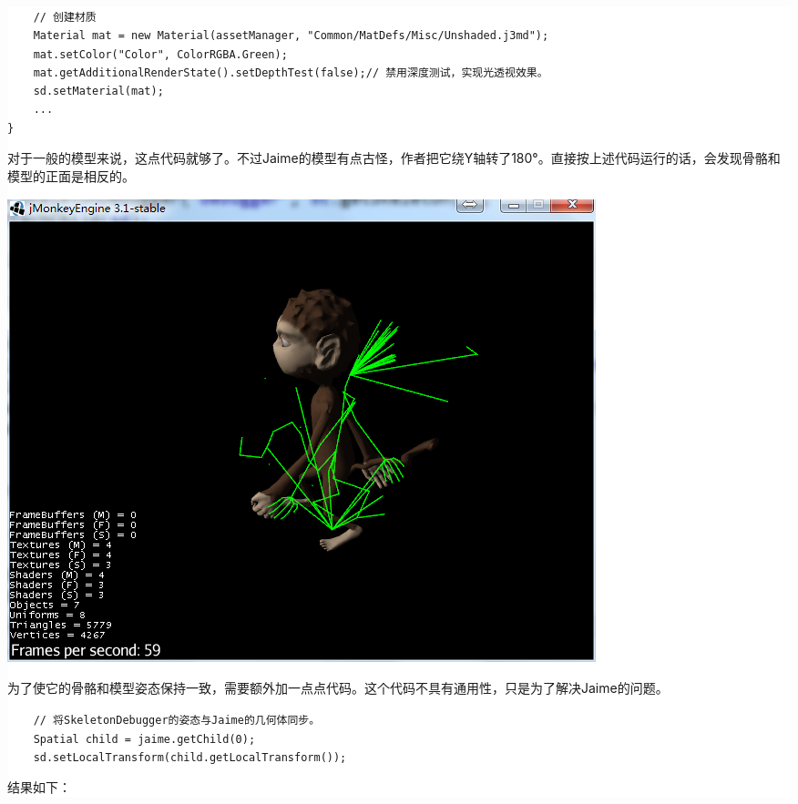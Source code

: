         // 创建材质
        Material mat = new Material(assetManager, "Common/MatDefs/Misc/Unshaded.j3md");
        mat.setColor("Color", ColorRGBA.Green);
        mat.getAdditionalRenderState().setDepthTest(false);// 禁用深度测试，实现光透视效果。
        sd.setMaterial(mat);
        ...
    }

对于一般的模型来说，这点代码就够了。不过Jaime的模型有点古怪，作者把它绕Y轴转了180°。直接按上述代码运行的话，会发现骨骼和模型的正面是相反的。

![Jaime的骨骼和正面相反](/content/images/2017/05/Jaime_Skeleton_backtoface.png)

为了使它的骨骼和模型姿态保持一致，需要额外加一点点代码。这个代码不具有通用性，只是为了解决Jaime的问题。
        
        // 将SkeletonDebugger的姿态与Jaime的几何体同步。
        Spatial child = jaime.getChild(0);
        sd.setLocalTransform(child.getLocalTransform());

结果如下：
